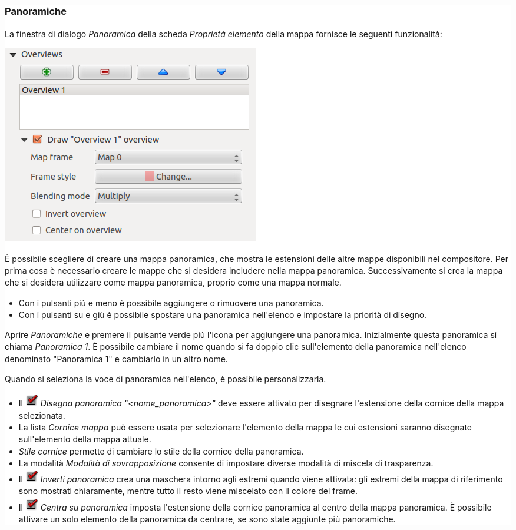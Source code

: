 ### Panoramiche <a name="overviews"></a>

La finestra di dialogo *Panoramica* della scheda *Proprietà elemento* della mappa fornisce le seguenti funzionalità:

![](../../../images/print_composer_map4.png)

È possibile scegliere di creare una mappa panoramica, che mostra le estensioni delle altre mappe disponibili nel compositore. Per prima cosa è necessario creare le mappe che si desidera includere nella mappa panoramica. Successivamente si crea la mappa che si desidera utilizzare come mappa panoramica, proprio come una mappa normale.

- Con i pulsanti più e meno è possibile aggiungere o rimuovere una panoramica.
- Con i pulsanti su e giù è possibile spostare una panoramica nell'elenco e impostare la priorità di disegno.

Aprire *Panoramiche* e premere il pulsante verde più l'icona per aggiungere una panoramica. Inizialmente questa panoramica si chiama *Panoramica 1*. È possibile cambiare il nome quando si fa doppio clic sull'elemento della panoramica nell'elenco denominato "Panoramica 1" e cambiarlo in un altro nome.

Quando si seleziona la voce di panoramica nell'elenco, è possibile personalizzarla.

- Il <img src="../../../images/checkbox.png" /> *Disegna panoramica "&lt;nome\_panoramica&gt;"* deve essere attivato per disegnare l'estensione della cornice della mappa selezionata.
- La lista *Cornice mappa* può essere usata per selezionare l'elemento della mappa le cui estensioni saranno disegnate sull'elemento della mappa attuale.
- *Stile cornice* permette di cambiare lo stile della cornice della panoramica.
- La modalità *Modalità di sovrapposizione* consente di impostare diverse modalità di miscela di trasparenza.
- Il <img src="../../../images/checkbox.png" /> *Inverti panoramica* crea una maschera intorno agli estremi quando viene attivata: gli estremi della mappa di riferimento sono mostrati chiaramente, mentre tutto il resto viene miscelato con il colore del frame.
- Il <img src="../../../images/checkbox.png" /> *Centra su panoramica* imposta l'estensione della cornice panoramica al centro della mappa panoramica. È possibile attivare un solo elemento della panoramica da centrare, se sono state aggiunte più panoramiche.
